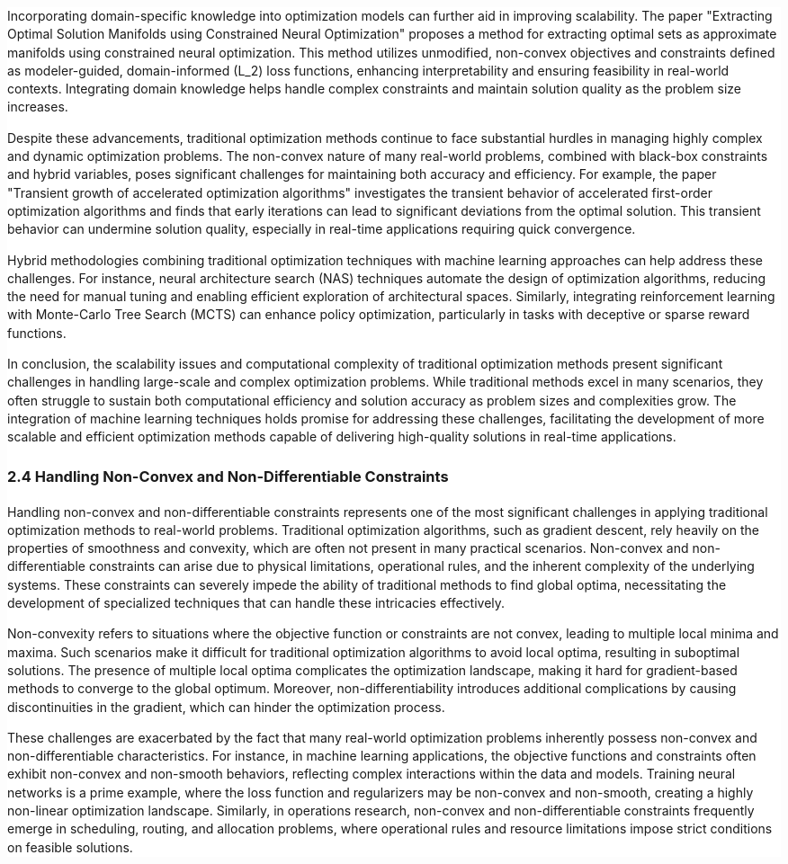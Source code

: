 Incorporating domain-specific knowledge into optimization models can further aid in improving scalability. The paper "Extracting Optimal Solution Manifolds using Constrained Neural Optimization" proposes a method for extracting optimal sets as approximate manifolds using constrained neural optimization. This method utilizes unmodified, non-convex objectives and constraints defined as modeler-guided, domain-informed \(L_2\) loss functions, enhancing interpretability and ensuring feasibility in real-world contexts. Integrating domain knowledge helps handle complex constraints and maintain solution quality as the problem size increases.

Despite these advancements, traditional optimization methods continue to face substantial hurdles in managing highly complex and dynamic optimization problems. The non-convex nature of many real-world problems, combined with black-box constraints and hybrid variables, poses significant challenges for maintaining both accuracy and efficiency. For example, the paper "Transient growth of accelerated optimization algorithms" investigates the transient behavior of accelerated first-order optimization algorithms and finds that early iterations can lead to significant deviations from the optimal solution. This transient behavior can undermine solution quality, especially in real-time applications requiring quick convergence.

Hybrid methodologies combining traditional optimization techniques with machine learning approaches can help address these challenges. For instance, neural architecture search (NAS) techniques automate the design of optimization algorithms, reducing the need for manual tuning and enabling efficient exploration of architectural spaces. Similarly, integrating reinforcement learning with Monte-Carlo Tree Search (MCTS) can enhance policy optimization, particularly in tasks with deceptive or sparse reward functions.

In conclusion, the scalability issues and computational complexity of traditional optimization methods present significant challenges in handling large-scale and complex optimization problems. While traditional methods excel in many scenarios, they often struggle to sustain both computational efficiency and solution accuracy as problem sizes and complexities grow. The integration of machine learning techniques holds promise for addressing these challenges, facilitating the development of more scalable and efficient optimization methods capable of delivering high-quality solutions in real-time applications.

### 2.4 Handling Non-Convex and Non-Differentiable Constraints

Handling non-convex and non-differentiable constraints represents one of the most significant challenges in applying traditional optimization methods to real-world problems. Traditional optimization algorithms, such as gradient descent, rely heavily on the properties of smoothness and convexity, which are often not present in many practical scenarios. Non-convex and non-differentiable constraints can arise due to physical limitations, operational rules, and the inherent complexity of the underlying systems. These constraints can severely impede the ability of traditional methods to find global optima, necessitating the development of specialized techniques that can handle these intricacies effectively.

Non-convexity refers to situations where the objective function or constraints are not convex, leading to multiple local minima and maxima. Such scenarios make it difficult for traditional optimization algorithms to avoid local optima, resulting in suboptimal solutions. The presence of multiple local optima complicates the optimization landscape, making it hard for gradient-based methods to converge to the global optimum. Moreover, non-differentiability introduces additional complications by causing discontinuities in the gradient, which can hinder the optimization process.

These challenges are exacerbated by the fact that many real-world optimization problems inherently possess non-convex and non-differentiable characteristics. For instance, in machine learning applications, the objective functions and constraints often exhibit non-convex and non-smooth behaviors, reflecting complex interactions within the data and models. Training neural networks is a prime example, where the loss function and regularizers may be non-convex and non-smooth, creating a highly non-linear optimization landscape. Similarly, in operations research, non-convex and non-differentiable constraints frequently emerge in scheduling, routing, and allocation problems, where operational rules and resource limitations impose strict conditions on feasible solutions.
